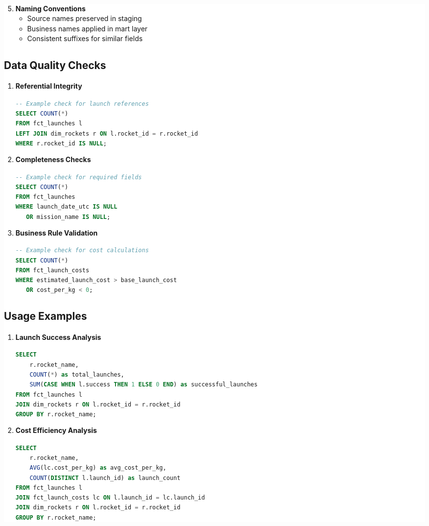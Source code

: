5. **Naming Conventions**
   - Source names preserved in staging
   - Business names applied in mart layer
   - Consistent suffixes for similar fields

## Data Quality Checks

1. **Referential Integrity**

   ```sql
   -- Example check for launch references
   SELECT COUNT(*)
   FROM fct_launches l
   LEFT JOIN dim_rockets r ON l.rocket_id = r.rocket_id
   WHERE r.rocket_id IS NULL;
   ```

2. **Completeness Checks**

   ```sql
   -- Example check for required fields
   SELECT COUNT(*)
   FROM fct_launches
   WHERE launch_date_utc IS NULL
      OR mission_name IS NULL;
   ```

3. **Business Rule Validation**
   ```sql
   -- Example check for cost calculations
   SELECT COUNT(*)
   FROM fct_launch_costs
   WHERE estimated_launch_cost > base_launch_cost
      OR cost_per_kg < 0;
   ```

## Usage Examples

1. **Launch Success Analysis**

   ```sql
   SELECT
       r.rocket_name,
       COUNT(*) as total_launches,
       SUM(CASE WHEN l.success THEN 1 ELSE 0 END) as successful_launches
   FROM fct_launches l
   JOIN dim_rockets r ON l.rocket_id = r.rocket_id
   GROUP BY r.rocket_name;
   ```

2. **Cost Efficiency Analysis**
   ```sql
   SELECT
       r.rocket_name,
       AVG(lc.cost_per_kg) as avg_cost_per_kg,
       COUNT(DISTINCT l.launch_id) as launch_count
   FROM fct_launches l
   JOIN fct_launch_costs lc ON l.launch_id = lc.launch_id
   JOIN dim_rockets r ON l.rocket_id = r.rocket_id
   GROUP BY r.rocket_name;
   ```
